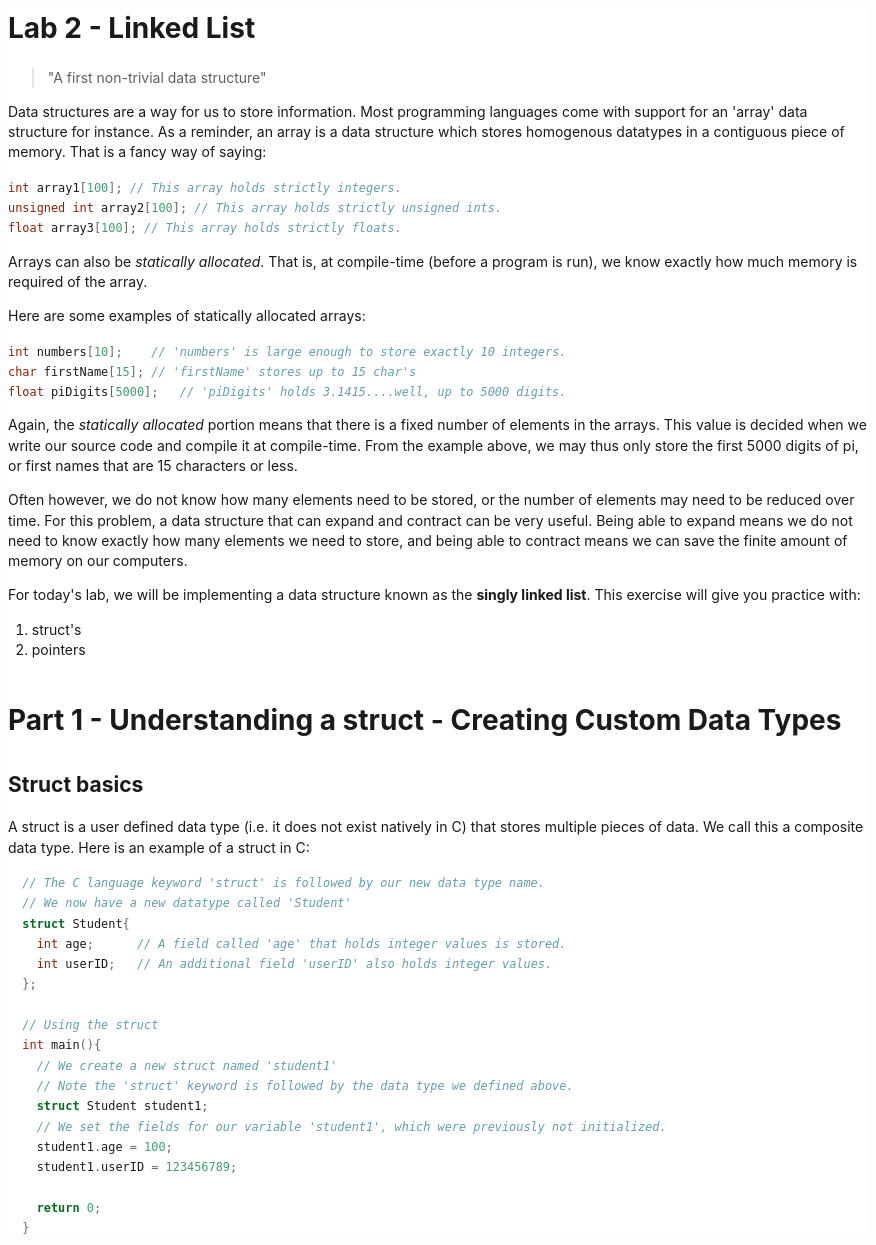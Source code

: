 # Lab 2 - Linked List
> "A first non-trivial data structure"

Data structures are a way for us to store information. Most programming languages come with support for an 'array' data structure for instance. As a reminder, an array is a data structure which stores homogenous datatypes in a contiguous piece of memory. That is a fancy way of saying:

```cpp
int array1[100]; // This array holds strictly integers.
unsigned int array2[100]; // This array holds strictly unsigned ints.
float array3[100]; // This array holds strictly floats.
```

Arrays can also be *statically allocated*. That is, at compile-time (before a program is run), we know exactly how much memory is required of the array.

Here are some examples of statically allocated arrays:
```cpp
int numbers[10];	// 'numbers' is large enough to store exactly 10 integers.
char firstName[15];	// 'firstName' stores up to 15 char's
float piDigits[5000];	// 'piDigits' holds 3.1415....well, up to 5000 digits.
```

Again, the *statically allocated* portion means that there is a fixed number of elements in the arrays. This value is decided when we write our source code and compile it at compile-time. From the example above, we may thus only store the first 5000 digits of pi, or first names that are 15 characters or less.

Often however, we do not know how many elements need to be stored, or the number of elements may need to be reduced over time. For this problem, a data structure that can expand and contract can be very useful. Being able to expand means we do not need to know exactly how many elements we need to store, and being able to contract means we can save the finite amount of memory on our computers.

For today's lab, we will be implementing a data structure known as the **singly linked list**. This exercise will give you practice with:

1. struct's
2. pointers

# Part 1 - Understanding a struct - Creating Custom Data Types

## Struct basics

A struct is a user defined data type (i.e. it does not exist natively in C) that stores multiple pieces of data. We call this a composite data type. Here is an example of a struct in C:

```cpp
  // The C language keyword 'struct' is followed by our new data type name.
  // We now have a new datatype called 'Student'
  struct Student{
    int age;      // A field called 'age' that holds integer values is stored.
    int userID;   // An additional field 'userID' also holds integer values.
  };
  
  // Using the struct
  int main(){
    // We create a new struct named 'student1'
    // Note the 'struct' keyword is followed by the data type we defined above.
    struct Student student1;
    // We set the fields for our variable 'student1', which were previously not initialized.
    student1.age = 100;
    student1.userID = 123456789;
  
    return 0;
  }
```
